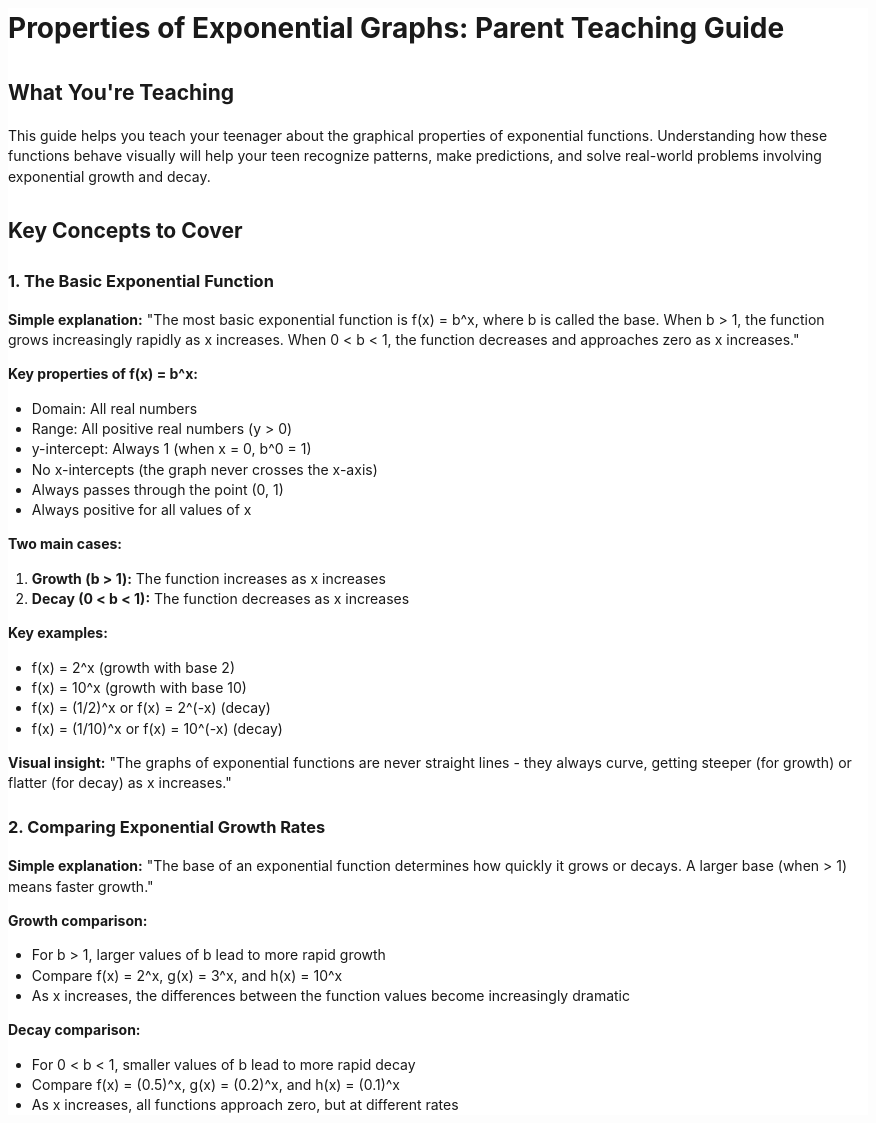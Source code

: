 # Properties of Exponential Graphs: Parent Teaching Guide

## What You're Teaching

This guide helps you teach your teenager about the graphical properties of exponential functions. Understanding how these functions behave visually will help your teen recognize patterns, make predictions, and solve real-world problems involving exponential growth and decay.

## Key Concepts to Cover

### 1. The Basic Exponential Function

**Simple explanation:** "The most basic exponential function is f(x) = b^x, where b is called the base. When b > 1, the function grows increasingly rapidly as x increases. When 0 < b < 1, the function decreases and approaches zero as x increases."

**Key properties of f(x) = b^x:**
- Domain: All real numbers
- Range: All positive real numbers (y > 0)
- y-intercept: Always 1 (when x = 0, b^0 = 1)
- No x-intercepts (the graph never crosses the x-axis)
- Always passes through the point (0, 1)
- Always positive for all values of x

**Two main cases:**
1. **Growth (b > 1):** The function increases as x increases
2. **Decay (0 < b < 1):** The function decreases as x increases

**Key examples:**
- f(x) = 2^x (growth with base 2)
- f(x) = 10^x (growth with base 10)
- f(x) = (1/2)^x or f(x) = 2^(-x) (decay)
- f(x) = (1/10)^x or f(x) = 10^(-x) (decay)

**Visual insight:** "The graphs of exponential functions are never straight lines - they always curve, getting steeper (for growth) or flatter (for decay) as x increases."

### 2. Comparing Exponential Growth Rates

**Simple explanation:** "The base of an exponential function determines how quickly it grows or decays. A larger base (when > 1) means faster growth."

**Growth comparison:**
- For b > 1, larger values of b lead to more rapid growth
- Compare f(x) = 2^x, g(x) = 3^x, and h(x) = 10^x
- As x increases, the differences between the function values become increasingly dramatic

**Decay comparison:**
- For 0 < b < 1, smaller values of b lead to more rapid decay
- Compare f(x) = (0.5)^x, g(x) = (0.2)^x, and h(x) = (0.1)^x
- As x increases, all functions approach zero, but at different rates
